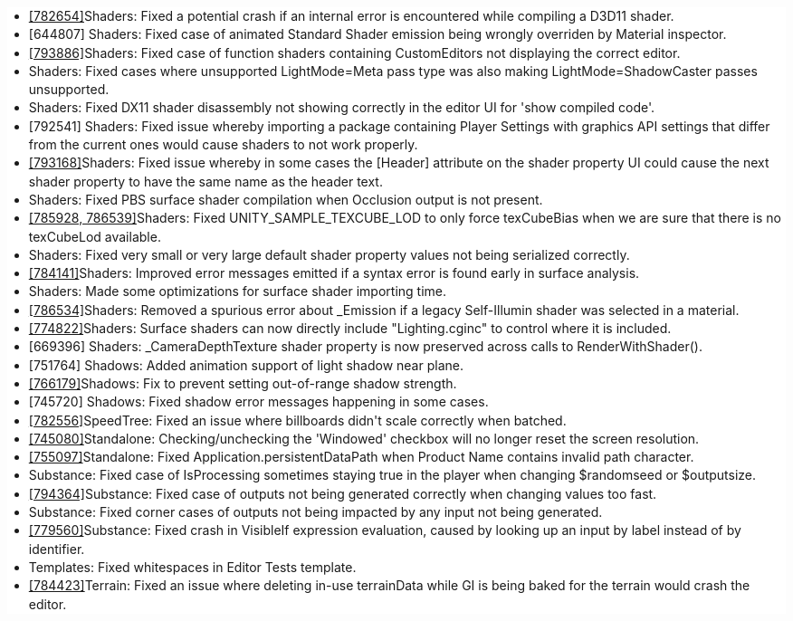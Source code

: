 -   [\[782654\]](https://issuetracker.unity3d.com/issues/wp8-dot-1-crash-when-a-shader-has-errors-with-bad-error-message)Shaders: Fixed a potential crash if an internal error is encountered while compiling a D3D11 shader.
-   \[644807\] Shaders: Fixed case of animated Standard Shader emission being wrongly overriden by Material inspector.
-   [\[793886\]](https://issuetracker.unity3d.com/issues/shaderlab-customeditor-work-with-non-fixed-function-shader-only)Shaders: Fixed case of function shaders containing CustomEditors not displaying the correct editor.
-   Shaders: Fixed cases where unsupported LightMode=Meta pass type was also making LightMode=ShadowCaster passes unsupported.
-   Shaders: Fixed DX11 shader disassembly not showing correctly in the editor UI for \'show compiled code\'.
-   \[792541\] Shaders: Fixed issue whereby importing a package containing Player Settings with graphics API settings that differ from the current ones would cause shaders to not work properly.
-   [\[793168\]](https://issuetracker.unity3d.com/issues/material-header-attribute-causes-first-property-after-it-to-have-same-name-as-header)Shaders: Fixed issue whereby in some cases the \[Header\] attribute on the shader property UI could cause the next shader property to have the same name as the header text.
-   Shaders: Fixed PBS surface shader compilation when Occlusion output is not present.
-   [\[785928, 786539\]](https://issuetracker.unity3d.com/issues/gl2-gles2-graphic-artifacts-on-pbr-lightning-with-sm2-dot-0)Shaders: Fixed UNITY_SAMPLE_TEXCUBE_LOD to only force texCubeBias when we are sure that there is no texCubeLod available.
-   Shaders: Fixed very small or very large default shader property values not being serialized correctly.
-   [\[784141\]](https://issuetracker.unity3d.com/issues/lambert-with-surfaceoutputstandard-gives-syntax-error-instead-of-clear-error-message)Shaders: Improved error messages emitted if a syntax error is found early in surface analysis.
-   Shaders: Made some optimizations for surface shader importing time.
-   [\[786534\]](https://issuetracker.unity3d.com/issues/shaders-legacy-shaders-slash-self-illumin-slash-vertexlit-expectes-emission-property)Shaders: Removed a spurious error about \_Emission if a legacy Self-Illumin shader was selected in a material.
-   [\[774822\]](https://issuetracker.unity3d.com/issues/regression-5-dot-4-rtp-rtp-terrain-shader-rendering-is-broken-after-upgrading-project-to-5-dot-4)Shaders: Surface shaders can now directly include \"Lighting.cginc\" to control where it is included.
-   \[669396\] Shaders: \_CameraDepthTexture shader property is now preserved across calls to RenderWithShader().
-   \[751764\] Shadows: Added animation support of light shadow near plane.
-   [\[766179\]](https://issuetracker.unity3d.com/issues/setting-shadow-strength-to-nan-or-a-negative-number-is-possible-from-script-but-not-from-inspector)Shadows: Fix to prevent setting out-of-range shadow strength.
-   \[745720\] Shadows: Fixed shadow error messages happening in some cases.
-   [\[782556\]](https://issuetracker.unity3d.com/issues/speedtree-billboards-with-different-scales-use-a-single-scale)SpeedTree: Fixed an issue where billboards didn\'t scale correctly when batched.
-   [\[745080\]](https://issuetracker.unity3d.com/issues/player-checking-slash-unchecking-windowed-checkbox-resets-screen-resolution)Standalone: Checking/unchecking the \'Windowed\' checkbox will no longer reset the screen resolution.
-   [\[755097\]](https://issuetracker.unity3d.com/issues/illegal-windows-characters-for-file-names-used-in-player-settings-for-product-name-causes-issues)Standalone: Fixed Application.persistentDataPath when Product Name contains invalid path character.
-   Substance: Fixed case of IsProcessing sometimes staying true in the player when changing \$randomseed or \$outputsize.
-   [\[794364\]](https://issuetracker.unity3d.com/issues/substances-dragging-a-variable-slider-too-fast-causes-it-to-lose-functionality)Substance: Fixed case of outputs not being generated correctly when changing values too fast.
-   Substance: Fixed corner cases of outputs not being impacted by any input not being generated.
-   [\[779560\]](https://issuetracker.unity3d.com/issues/substance-crashes-calling-proceduralmaterial-dot-isproceduralpropertyvisible)Substance: Fixed crash in VisibleIf expression evaluation, caused by looking up an input by label instead of by identifier.
-   Templates: Fixed whitespaces in Editor Tests template.
-   [\[784423\]](https://issuetracker.unity3d.com/issues/crash-in-splatdatabase-getbasemap-and-assert-errors-appear-after-deleting-asset-files-when-gameview-without-camera-is-active)Terrain: Fixed an issue where deleting in-use terrainData while GI is being baked for the terrain would crash the editor.